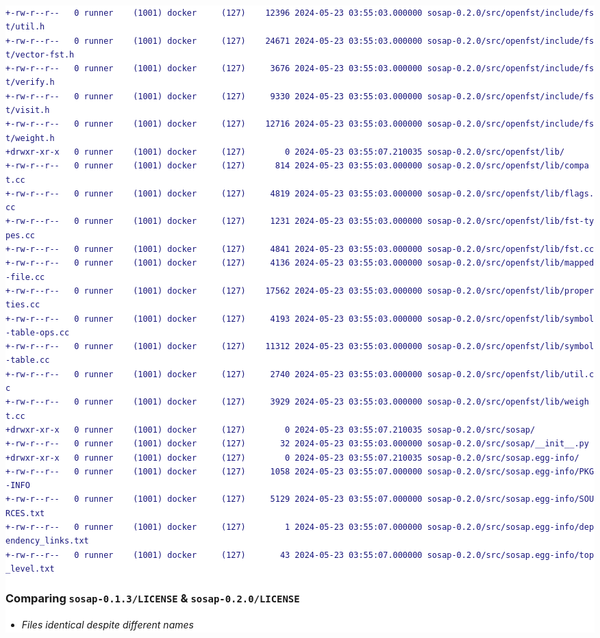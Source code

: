 ```diff
+-rw-r--r--   0 runner    (1001) docker     (127)    12396 2024-05-23 03:55:03.000000 sosap-0.2.0/src/openfst/include/fst/util.h
+-rw-r--r--   0 runner    (1001) docker     (127)    24671 2024-05-23 03:55:03.000000 sosap-0.2.0/src/openfst/include/fst/vector-fst.h
+-rw-r--r--   0 runner    (1001) docker     (127)     3676 2024-05-23 03:55:03.000000 sosap-0.2.0/src/openfst/include/fst/verify.h
+-rw-r--r--   0 runner    (1001) docker     (127)     9330 2024-05-23 03:55:03.000000 sosap-0.2.0/src/openfst/include/fst/visit.h
+-rw-r--r--   0 runner    (1001) docker     (127)    12716 2024-05-23 03:55:03.000000 sosap-0.2.0/src/openfst/include/fst/weight.h
+drwxr-xr-x   0 runner    (1001) docker     (127)        0 2024-05-23 03:55:07.210035 sosap-0.2.0/src/openfst/lib/
+-rw-r--r--   0 runner    (1001) docker     (127)      814 2024-05-23 03:55:03.000000 sosap-0.2.0/src/openfst/lib/compat.cc
+-rw-r--r--   0 runner    (1001) docker     (127)     4819 2024-05-23 03:55:03.000000 sosap-0.2.0/src/openfst/lib/flags.cc
+-rw-r--r--   0 runner    (1001) docker     (127)     1231 2024-05-23 03:55:03.000000 sosap-0.2.0/src/openfst/lib/fst-types.cc
+-rw-r--r--   0 runner    (1001) docker     (127)     4841 2024-05-23 03:55:03.000000 sosap-0.2.0/src/openfst/lib/fst.cc
+-rw-r--r--   0 runner    (1001) docker     (127)     4136 2024-05-23 03:55:03.000000 sosap-0.2.0/src/openfst/lib/mapped-file.cc
+-rw-r--r--   0 runner    (1001) docker     (127)    17562 2024-05-23 03:55:03.000000 sosap-0.2.0/src/openfst/lib/properties.cc
+-rw-r--r--   0 runner    (1001) docker     (127)     4193 2024-05-23 03:55:03.000000 sosap-0.2.0/src/openfst/lib/symbol-table-ops.cc
+-rw-r--r--   0 runner    (1001) docker     (127)    11312 2024-05-23 03:55:03.000000 sosap-0.2.0/src/openfst/lib/symbol-table.cc
+-rw-r--r--   0 runner    (1001) docker     (127)     2740 2024-05-23 03:55:03.000000 sosap-0.2.0/src/openfst/lib/util.cc
+-rw-r--r--   0 runner    (1001) docker     (127)     3929 2024-05-23 03:55:03.000000 sosap-0.2.0/src/openfst/lib/weight.cc
+drwxr-xr-x   0 runner    (1001) docker     (127)        0 2024-05-23 03:55:07.210035 sosap-0.2.0/src/sosap/
+-rw-r--r--   0 runner    (1001) docker     (127)       32 2024-05-23 03:55:03.000000 sosap-0.2.0/src/sosap/__init__.py
+drwxr-xr-x   0 runner    (1001) docker     (127)        0 2024-05-23 03:55:07.210035 sosap-0.2.0/src/sosap.egg-info/
+-rw-r--r--   0 runner    (1001) docker     (127)     1058 2024-05-23 03:55:07.000000 sosap-0.2.0/src/sosap.egg-info/PKG-INFO
+-rw-r--r--   0 runner    (1001) docker     (127)     5129 2024-05-23 03:55:07.000000 sosap-0.2.0/src/sosap.egg-info/SOURCES.txt
+-rw-r--r--   0 runner    (1001) docker     (127)        1 2024-05-23 03:55:07.000000 sosap-0.2.0/src/sosap.egg-info/dependency_links.txt
+-rw-r--r--   0 runner    (1001) docker     (127)       43 2024-05-23 03:55:07.000000 sosap-0.2.0/src/sosap.egg-info/top_level.txt
```

### Comparing `sosap-0.1.3/LICENSE` & `sosap-0.2.0/LICENSE`

 * *Files identical despite different names*
